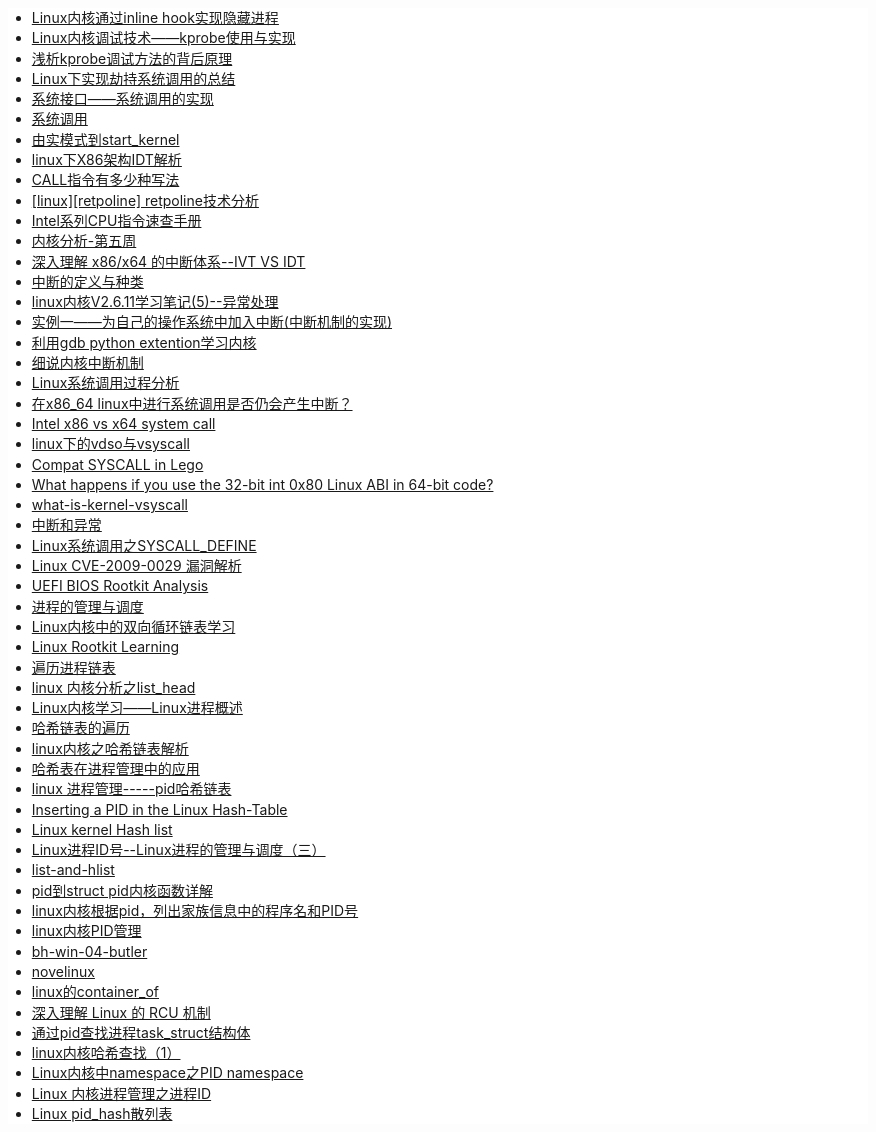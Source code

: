 * [Linux内核通过inline hook实现隐藏进程](http://www.it610.com/article/4559233.htm)
* [Linux内核调试技术——kprobe使用与实现](https://blog.csdn.net/andy205214/article/details/77148573)
* [浅析kprobe调试方法的背后原理](http://blog.chinaunix.net/uid-23769728-id-3198044.html)
* [Linux下实现劫持系统调用的总结](http://bbs.chinaunix.net/thread-1946913-1-1.html)
* [系统接口——系统调用的实现](https://blog.csdn.net/jieqiong1/article/details/54379265)
* [系统调用](https://www.cnblogs.com/wuchanming/p/4490622.html)
* [由实模式到start_kernel](https://www.open-open.com/pdf/bb576d1c368c43fb9c3c0dc36e37fb7e.html)
* [linux下X86架构IDT解析](http://blog.chinaunix.net/uid-27717694-id-3942170.html)
* [CALL指令有多少种写法](https://www.cnblogs.com/lq0729/articles/2796448.html)
* [[linux][retpoline] retpoline技术分析](https://cloud.tencent.com/developer/article/1087370)
* [Intel系列CPU指令速查手册](http://blog.sina.com.cn/s/blog_6badf70001010qlf.html)
* [内核分析-第五周](https://blog.csdn.net/wdxz6547/article/details/50993837)
* [深入理解 x86/x64 的中断体系--IVT VS IDT](https://blog.csdn.net/sdulibh/article/details/82852900)
* [中断的定义与种类](https://lrita.github.io/2019/03/05/linux-interrupt-and-trap/#%E4%B8%AD%E6%96%AD%E7%9A%84%E5%AE%9A%E4%B9%89%E4%B8%8E%E7%A7%8D%E7%B1%BB)
* [linux内核V2.6.11学习笔记(5)--异常处理](http://www.cppblog.com/converse/archive/2009/04/29/81496.html)
* [实例一——为自己的操作系统中加入中断(中断机制的实现)](https://blog.csdn.net/beswkwangbo/article/details/8145190)
* [利用gdb python extention学习内核](https://www.jianshu.com/p/a81f0822190b)
* [细说内核中断机制](https://blog.csdn.net/skyflying2012/article/details/7850674)
* [Linux系统调用过程分析](https://www.binss.me/blog/the-analysis-of-linux-system-call/)
* [在x86_64 linux中进行系统调用是否仍会产生中断？](http://www.kbase101.com/question/56665.html)
* [Intel x86 vs x64 system call](https://stackoverflow.com/questions/15168822/intel-x86-vs-x64-system-call)
* [linux下的vdso与vsyscall](http://www.cppblog.com/hex108/archive/2010/11/22/134313.html)
* [Compat SYSCALL in Lego](http://lastweek.io/lego/syscall/compat/)
* [What happens if you use the 32-bit int 0x80 Linux ABI in 64-bit code?](https://stackoverflow.com/questions/46087730/what-happens-if-you-use-the-32-bit-int-0x80-linux-abi-in-64-bit-code)
* [what-is-kernel-vsyscall](https://stackoverflow.com/questions/344829/what-is-kernel-vsyscall)
* [中断和异常](https://www.binss.me/blog/interrupt-and-exception/)
* [Linux系统调用之SYSCALL_DEFINE](https://blog.csdn.net/hxmhyp/article/details/22699669)
* [Linux CVE-2009-0029 漏洞解析](https://blog.csdn.net/hxmhyp/article/details/22619729)
* [UEFI BIOS Rootkit Analysis](https://www.cnblogs.com/LittleHann/p/4649366.html)
* [进程的管理与调度](https://www.cnblogs.com/zfyouxi/p/4263622.html)
* [Linux内核中的双向循环链表学习](https://www.cnblogs.com/lknlfy/archive/2012/07/09/2582397.html)
* [Linux Rootkit Learning](http://www.cnblogs.com/LittleHann/p/3870974.html)
* [遍历进程链表](https://edsionte.com/techblog/archives/1841)
* [linux 内核分析之list_head](https://www.cnblogs.com/riky/archive/2006/12/28/606242.html)
* [Linux内核学习——Linux进程概述](https://r00tk1ts.github.io/2017/08/22/Linux%E8%BF%9B%E7%A8%8B%E6%A6%82%E8%BF%B0/)
* [哈希链表的遍历](https://www.linuxidc.com/wap.aspx?nid=78001&p=4&cid=6&sp=56)
* [linux内核之哈希链表解析](https://blog.csdn.net/YuZhiHui_No1/article/details/38357899)
* [哈希表在进程管理中的应用](http://www.voidcn.com/article/p-oyhzfnjz-sq.html)
* [linux 进程管理-----pid哈希链表](https://blog.csdn.net/jianghuan555/article/details/38037877)
* [Inserting a PID in the Linux Hash-Table](https://stackoverflow.com/questions/27862132/inserting-a-pid-in-the-linux-hash-table)
* [Linux kernel Hash list](https://blog.csdn.net/viewsky11/article/details/53123651)
* [Linux进程ID号--Linux进程的管理与调度（三）](https://github.com/gatieme/LDD-LinuxDeviceDrivers/tree/master/study/kernel/01-process/01-task/03-pid)
* [list-and-hlist](http://wiki.dreamrunner.org/public_html/Embedded-System/kernel/list-and-hlist.html)
* [pid到struct pid内核函数详解](http://blog.chinaunix.net/uid-27033491-id-3291864.html)
* [linux内核根据pid，列出家族信息中的程序名和PID号](http://blog.tiaozaoj.com/index.php/archives/194/)
* [linux内核PID管理](https://carecraft.github.io/basictheory/2017/03/linux-pid-manage/)
* [bh-win-04-butler](https://www.blackhat.com/presentations/win-usa-04/bh-win-04-butler.pdf)
* [novelinux](https://github.com/novelinux/linux-4.x.y/tree/master/kernel/pid.c)
* [linux的container_of](http://blog.udn.com/2768717191/25366271)
* [深入理解 Linux 的 RCU 机制](https://juejin.im/post/59f6e0a86fb9a045167c7831)
* [通过pid查找进程task_struct结构体](https://blog.csdn.net/weijitao/article/details/79918013)
* [linux内核哈希查找（1）](http://blog.chinaunix.net/uid-27033491-id-3291637.html)
* [Linux内核中namespace之PID namespace](https://www.cnblogs.com/ck1020/p/5954135.html)
* [Linux 内核进程管理之进程ID](https://www.cnblogs.com/hazir/p/linux_kernel_pid.html)
* [Linux pid_hash散列表](https://blog.csdn.net/bysun2013/article/details/14053937)